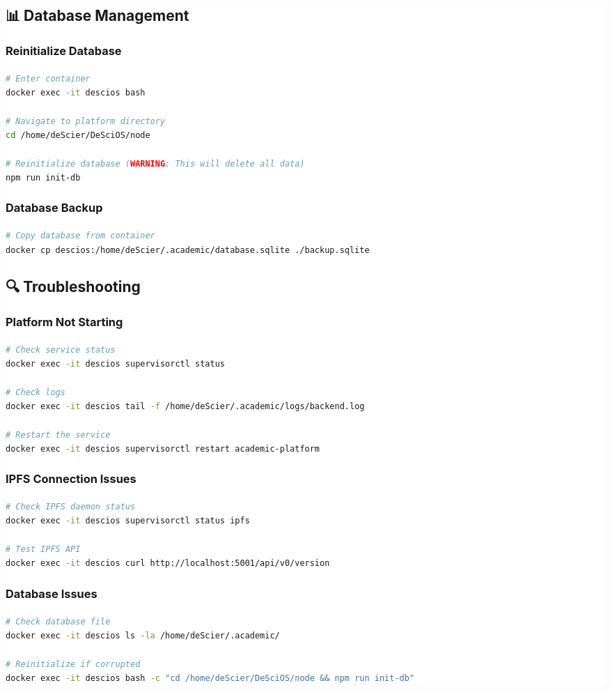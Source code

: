 ## 📊 **Database Management**

### **Reinitialize Database**

```bash
# Enter container
docker exec -it descios bash

# Navigate to platform directory
cd /home/deScier/DeSciOS/node

# Reinitialize database (WARNING: This will delete all data)
npm run init-db
```

### **Database Backup**

```bash
# Copy database from container
docker cp descios:/home/deScier/.academic/database.sqlite ./backup.sqlite
```

## 🔍 **Troubleshooting**

### **Platform Not Starting**

```bash
# Check service status
docker exec -it descios supervisorctl status

# Check logs
docker exec -it descios tail -f /home/deScier/.academic/logs/backend.log

# Restart the service
docker exec -it descios supervisorctl restart academic-platform
```

### **IPFS Connection Issues**

```bash
# Check IPFS daemon status
docker exec -it descios supervisorctl status ipfs

# Test IPFS API
docker exec -it descios curl http://localhost:5001/api/v0/version
```

### **Database Issues**

```bash
# Check database file
docker exec -it descios ls -la /home/deScier/.academic/

# Reinitialize if corrupted
docker exec -it descios bash -c "cd /home/deScier/DeSciOS/node && npm run init-db"
```
